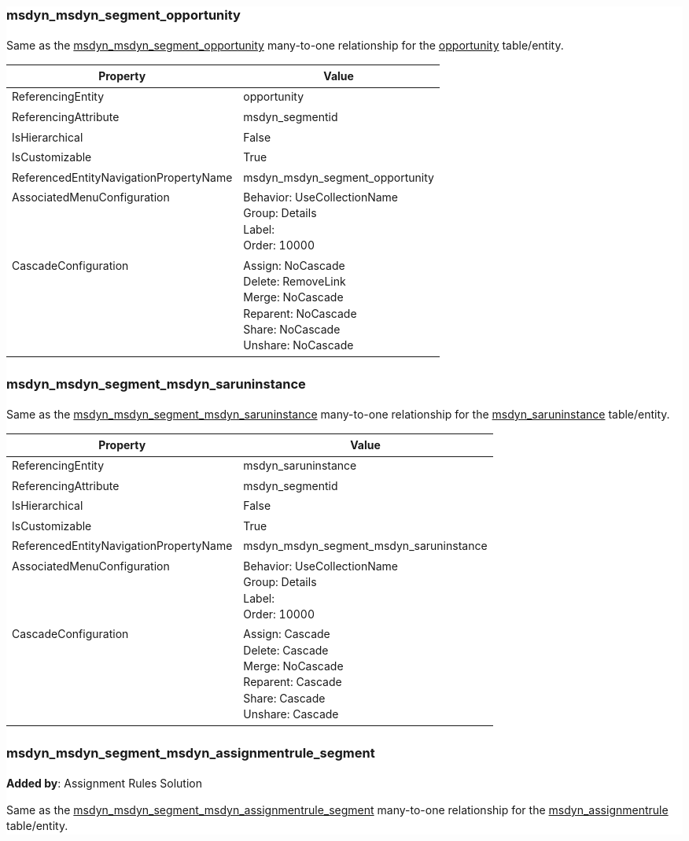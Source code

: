
### <a name="BKMK_msdyn_msdyn_segment_opportunity"></a> msdyn_msdyn_segment_opportunity

Same as the [msdyn_msdyn_segment_opportunity](opportunity.md#BKMK_msdyn_msdyn_segment_opportunity) many-to-one relationship for the [opportunity](opportunity.md) table/entity.

|Property|Value|
|--------|-----|
|ReferencingEntity|opportunity|
|ReferencingAttribute|msdyn_segmentid|
|IsHierarchical|False|
|IsCustomizable|True|
|ReferencedEntityNavigationPropertyName|msdyn_msdyn_segment_opportunity|
|AssociatedMenuConfiguration|Behavior: UseCollectionName<br />Group: Details<br />Label: <br />Order: 10000|
|CascadeConfiguration|Assign: NoCascade<br />Delete: RemoveLink<br />Merge: NoCascade<br />Reparent: NoCascade<br />Share: NoCascade<br />Unshare: NoCascade|


### <a name="BKMK_msdyn_msdyn_segment_msdyn_saruninstance"></a> msdyn_msdyn_segment_msdyn_saruninstance

Same as the [msdyn_msdyn_segment_msdyn_saruninstance](msdyn_saruninstance.md#BKMK_msdyn_msdyn_segment_msdyn_saruninstance) many-to-one relationship for the [msdyn_saruninstance](msdyn_saruninstance.md) table/entity.

|Property|Value|
|--------|-----|
|ReferencingEntity|msdyn_saruninstance|
|ReferencingAttribute|msdyn_segmentid|
|IsHierarchical|False|
|IsCustomizable|True|
|ReferencedEntityNavigationPropertyName|msdyn_msdyn_segment_msdyn_saruninstance|
|AssociatedMenuConfiguration|Behavior: UseCollectionName<br />Group: Details<br />Label: <br />Order: 10000|
|CascadeConfiguration|Assign: Cascade<br />Delete: Cascade<br />Merge: NoCascade<br />Reparent: Cascade<br />Share: Cascade<br />Unshare: Cascade|


### <a name="BKMK_msdyn_msdyn_segment_msdyn_assignmentrule_segment"></a> msdyn_msdyn_segment_msdyn_assignmentrule_segment

**Added by**: Assignment Rules Solution

Same as the [msdyn_msdyn_segment_msdyn_assignmentrule_segment](msdyn_assignmentrule.md#BKMK_msdyn_msdyn_segment_msdyn_assignmentrule_segment) many-to-one relationship for the [msdyn_assignmentrule](msdyn_assignmentrule.md) table/entity.
